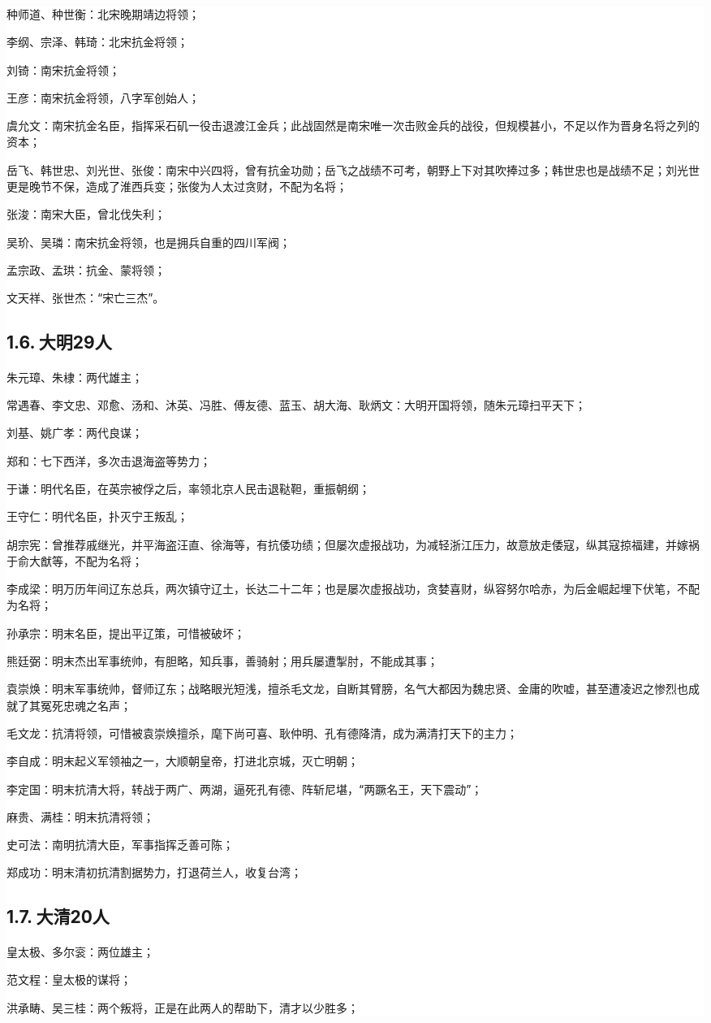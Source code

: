 种师道、种世衡：北宋晚期靖边将领；

李纲、宗泽、韩琦：北宋抗金将领；

刘锜：南宋抗金将领；

王彦：南宋抗金将领，八字军创始人；

虞允文：南宋抗金名臣，指挥采石矶一役击退渡江金兵；此战固然是南宋唯一次击败金兵的战役，但规模甚小，不足以作为晋身名将之列的资本；

岳飞、韩世忠、刘光世、张俊：南宋中兴四将，曾有抗金功勋；岳飞之战绩不可考，朝野上下对其吹捧过多；韩世忠也是战绩不足；刘光世更是晚节不保，造成了淮西兵变；张俊为人太过贪财，不配为名将；

张浚：南宋大臣，曾北伐失利；

吴玠、吴璘：南宋抗金将领，也是拥兵自重的四川军阀；

孟宗政、孟珙：抗金、蒙将领；

文天祥、张世杰：“宋亡三杰”。

## 1.6. 大明29人

朱元璋、朱棣：两代雄主；

常遇春、李文忠、邓愈、汤和、沐英、冯胜、傅友德、蓝玉、胡大海、耿炳文：大明开国将领，随朱元璋扫平天下；

刘基、姚广孝：两代良谋；

郑和：七下西洋，多次击退海盗等势力；

于谦：明代名臣，在英宗被俘之后，率领北京人民击退鞑靼，重振朝纲；

王守仁：明代名臣，扑灭宁王叛乱；

胡宗宪：曾推荐戚继光，并平海盗汪直、徐海等，有抗倭功绩；但屡次虚报战功，为减轻浙江压力，故意放走倭寇，纵其寇掠福建，并嫁祸于俞大猷等，不配为名将；

李成梁：明万历年间辽东总兵，两次镇守辽土，长达二十二年；也是屡次虚报战功，贪婪喜财，纵容努尔哈赤，为后金崛起埋下伏笔，不配为名将；

孙承宗：明末名臣，提出平辽策，可惜被破坏；

熊廷弼：明末杰出军事统帅，有胆略，知兵事，善骑射；用兵屡遭掣肘，不能成其事；

袁崇焕：明末军事统帅，督师辽东；战略眼光短浅，擅杀毛文龙，自断其臂膀，名气大都因为魏忠贤、金庸的吹嘘，甚至遭凌迟之惨烈也成就了其冤死忠魂之名声；

毛文龙：抗清将领，可惜被袁崇焕擅杀，麾下尚可喜、耿仲明、孔有德降清，成为满清打天下的主力；

李自成：明末起义军领袖之一，大顺朝皇帝，打进北京城，灭亡明朝；

李定国：明末抗清大将，转战于两广、两湖，逼死孔有德、阵斩尼堪，“两蹶名王，天下震动”；

麻贵、满桂：明末抗清将领；

史可法：南明抗清大臣，军事指挥乏善可陈；

郑成功：明末清初抗清割据势力，打退荷兰人，收复台湾；

## 1.7. 大清20人

皇太极、多尔衮：两位雄主；

范文程：皇太极的谋将；

洪承畴、吴三桂：两个叛将，正是在此两人的帮助下，清才以少胜多；
